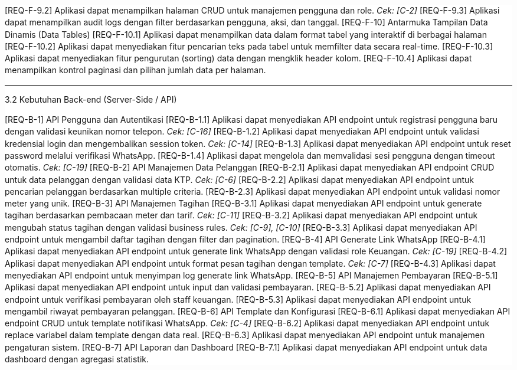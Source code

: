  [REQ-F-9.2]  Aplikasi dapat menampilkan halaman CRUD untuk manajemen pengguna dan role.
*Cek: [C-2]*
 [REQ-F-9.3]  Aplikasi dapat menampilkan audit logs dengan filter berdasarkan pengguna, aksi, dan tanggal.
  [REQ-F-10] Antarmuka Tampilan Data Dinamis (Data Tables) 
 [REQ-F-10.1]  Aplikasi dapat menampilkan data dalam format tabel yang interaktif di berbagai halaman
 [REQ-F-10.2]  Aplikasi dapat menyediakan fitur pencarian teks pada tabel untuk memfilter data secara real-time.
 [REQ-F-10.3]  Aplikasi dapat menyediakan fitur pengurutan (sorting) data dengan mengklik header kolom.
 [REQ-F-10.4]  Aplikasi dapat menampilkan kontrol paginasi dan pilihan jumlah data per halaman.

---

 3.2 Kebutuhan Back-end (Server-Side / API)

  [REQ-B-1] API Pengguna dan Autentikasi 
 [REQ-B-1.1]  Aplikasi dapat menyediakan API endpoint untuk registrasi pengguna baru dengan validasi keunikan nomor telepon.
*Cek: [C-16]*
 [REQ-B-1.2]  Aplikasi dapat menyediakan API endpoint untuk validasi kredensial login dan mengembalikan session token.
*Cek: [C-14]*
 [REQ-B-1.3]  Aplikasi dapat menyediakan API endpoint untuk reset password melalui verifikasi WhatsApp.
 [REQ-B-1.4]  Aplikasi dapat mengelola dan memvalidasi sesi pengguna dengan timeout otomatis.
*Cek: [C-19]*
  [REQ-B-2] API Manajemen Data Pelanggan 
 [REQ-B-2.1]  Aplikasi dapat menyediakan API endpoint CRUD untuk data pelanggan dengan validasi data KTP.
*Cek: [C-6]*
 [REQ-B-2.2]  Aplikasi dapat menyediakan API endpoint untuk pencarian pelanggan berdasarkan multiple criteria.
 [REQ-B-2.3]  Aplikasi dapat menyediakan API endpoint untuk validasi nomor meter yang unik.
  [REQ-B-3] API Manajemen Tagihan 
 [REQ-B-3.1]  Aplikasi dapat menyediakan API endpoint untuk generate tagihan berdasarkan pembacaan meter dan tarif.
*Cek: [C-11]*
 [REQ-B-3.2]  Aplikasi dapat menyediakan API endpoint untuk mengubah status tagihan dengan validasi business rules.
*Cek: [C-9], [C-10]*
 [REQ-B-3.3]  Aplikasi dapat menyediakan API endpoint untuk mengambil daftar tagihan dengan filter dan pagination.
  [REQ-B-4] API Generate Link WhatsApp 
 [REQ-B-4.1]  Aplikasi dapat menyediakan API endpoint untuk generate link WhatsApp dengan validasi role Keuangan.
*Cek: [C-19]*
 [REQ-B-4.2]  Aplikasi dapat menyediakan API endpoint untuk format pesan tagihan dengan template.
*Cek: [C-7]*
 [REQ-B-4.3]  Aplikasi dapat menyediakan API endpoint untuk menyimpan log generate link WhatsApp.
  [REQ-B-5] API Manajemen Pembayaran 
 [REQ-B-5.1]  Aplikasi dapat menyediakan API endpoint untuk input dan validasi pembayaran.
 [REQ-B-5.2]  Aplikasi dapat menyediakan API endpoint untuk verifikasi pembayaran oleh staff keuangan.
 [REQ-B-5.3]  Aplikasi dapat menyediakan API endpoint untuk mengambil riwayat pembayaran pelanggan.
  [REQ-B-6] API Template dan Konfigurasi 
 [REQ-B-6.1]  Aplikasi dapat menyediakan API endpoint CRUD untuk template notifikasi WhatsApp.
*Cek: [C-4]*
 [REQ-B-6.2]  Aplikasi dapat menyediakan API endpoint untuk replace variabel dalam template dengan data real.
 [REQ-B-6.3]  Aplikasi dapat menyediakan API endpoint untuk manajemen pengaturan sistem.
  [REQ-B-7] API Laporan dan Dashboard 
 [REQ-B-7.1]  Aplikasi dapat menyediakan API endpoint untuk data dashboard dengan agregasi statistik.